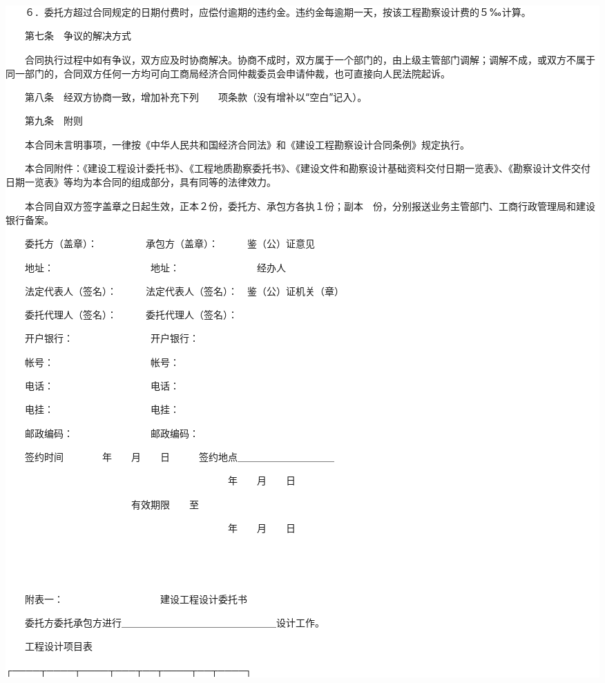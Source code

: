 

　　６．委托方超过合同规定的日期付费时，应偿付逾期的违约金。违约金每逾期一天，按该工程勘察设计费的５‰计算。 



　　第七条　争议的解决方式 



　　合同执行过程中如有争议，双方应及时协商解决。协商不成时，双方属于一个部门的，由上级主管部门调解；调解不成，或双方不属于同一部门的，合同双方任何一方均可向工商局经济合同仲裁委员会申请仲裁，也可直接向人民法院起诉。 



　　第八条　经双方协商一致，增加补充下列　　项条款（没有增补以“空白”记入）。 



　　第九条　附则 



　　本合同未言明事项，一律按《中华人民共和国经济合同法》和《建设工程勘察设计合同条例》规定执行。 



　　本合同附件：《建设工程设计委托书》、《工程地质勘察委托书》、《建设文件和勘察设计基础资料交付日期一览表》、《勘察设计文件交付日期一览表》等均为本合同的组成部分，具有同等的法律效力。 



　　本合同自双方签字盖章之日起生效，正本２份，委托方、承包方各执１份；副本　份，分别报送业务主管部门、工商行政管理局和建设银行备案。 



　　委托方（盖章）：　　　　　承包方（盖章）：　　　鉴（公）证意见 

　　地址：　　　　　　　　　　地址：　　　　　　　　经办人 

　　法定代表人（签名）：　　　法定代表人（签名）：　鉴（公）证机关（章） 

　　委托代理人（签名）：　　　委托代理人（签名）： 

　　开户银行：　　　　　　　　开户银行： 

　　帐号：　　　　　　　　　　帐号： 

　　电话：　　　　　　　　　　电话： 

　　电挂：　　　　　　　　　　电挂： 

　　邮政编码：　　　　　　　　邮政编码： 

　　签约时间　　　　年　　月　　日　　　签约地点＿＿＿＿＿＿＿＿＿＿ 

　　　　　　　　　　　　　　　　　　　　　　　年　　月　　日 

　　　　　　　　　　　　　有效期限　　至 

　　　　　　　　　　　　　　　　　　　　　　　年　　月　　日 

　　 

　　 

　　附表一：　　　　　　　　　　建设工程设计委托书 

　　委托方委托承包方进行＿＿＿＿＿＿＿＿＿＿＿＿＿＿＿＿设计工作。 

　　工程设计项目表 

┌────┬────┬────┬───┬──┬────┬──┬────┐ 
